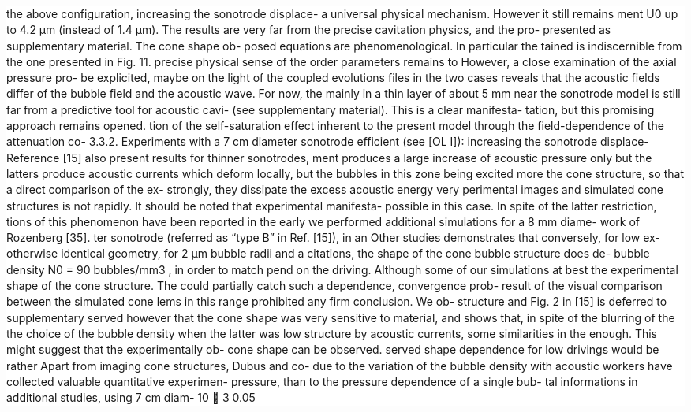 the above configuration, increasing the sonotrode displace-                a universal physical mechanism. However it still remains
ment U0 up to 4.2 µm (instead of 1.4 µm). The results are                  very far from the precise cavitation physics, and the pro-
presented as supplementary material. The cone shape ob-                    posed equations are phenomenological. In particular the
tained is indiscernible from the one presented in Fig. 11.                 precise physical sense of the order parameters remains to
However, a close examination of the axial pressure pro-                    be explicited, maybe on the light of the coupled evolutions
files in the two cases reveals that the acoustic fields differ             of the bubble field and the acoustic wave. For now, the
mainly in a thin layer of about 5 mm near the sonotrode                    model is still far from a predictive tool for acoustic cavi-
(see supplementary material). This is a clear manifesta-                   tation, but this promising approach remains opened.
tion of the self-saturation effect inherent to the present
model through the field-dependence of the attenuation co-                  3.3.2. Experiments with a 7 cm diameter sonotrode
efficient (see [OL I]): increasing the sonotrode displace-                     Reference [15] also present results for thinner sonotrodes,
ment produces a large increase of acoustic pressure only                   but the latters produce acoustic currents which deform
locally, but the bubbles in this zone being excited more                   the cone structure, so that a direct comparison of the ex-
strongly, they dissipate the excess acoustic energy very                   perimental images and simulated cone structures is not
rapidly. It should be noted that experimental manifesta-                   possible in this case. In spite of the latter restriction,
tions of this phenomenon have been reported in the early                   we performed additional simulations for a 8 mm diame-
work of Rozenberg [35].                                                    ter sonotrode (referred as “type B” in Ref. [15]), in an
     Other studies demonstrates that conversely, for low ex-               otherwise identical geometry, for 2 µm bubble radii and a
citations, the shape of the cone bubble structure does de-                 bubble density N0 = 90 bubbles/mm3 , in order to match
pend on the driving. Although some of our simulations                      at best the experimental shape of the cone structure. The
could partially catch such a dependence, convergence prob-                 result of the visual comparison between the simulated cone
lems in this range prohibited any firm conclusion. We ob-                  structure and Fig. 2 in [15] is deferred to supplementary
served however that the cone shape was very sensitive to                   material, and shows that, in spite of the blurring of the
the choice of the bubble density when the latter was low                   structure by acoustic currents, some similarities in the
enough. This might suggest that the experimentally ob-                     cone shape can be observed.
served shape dependence for low drivings would be rather                       Apart from imaging cone structures, Dubus and co-
due to the variation of the bubble density with acoustic                   workers have collected valuable quantitative experimen-
pressure, than to the pressure dependence of a single bub-                 tal informations in additional studies, using 7 cm diam-
                                                                      10
          3                                                                        0.05
